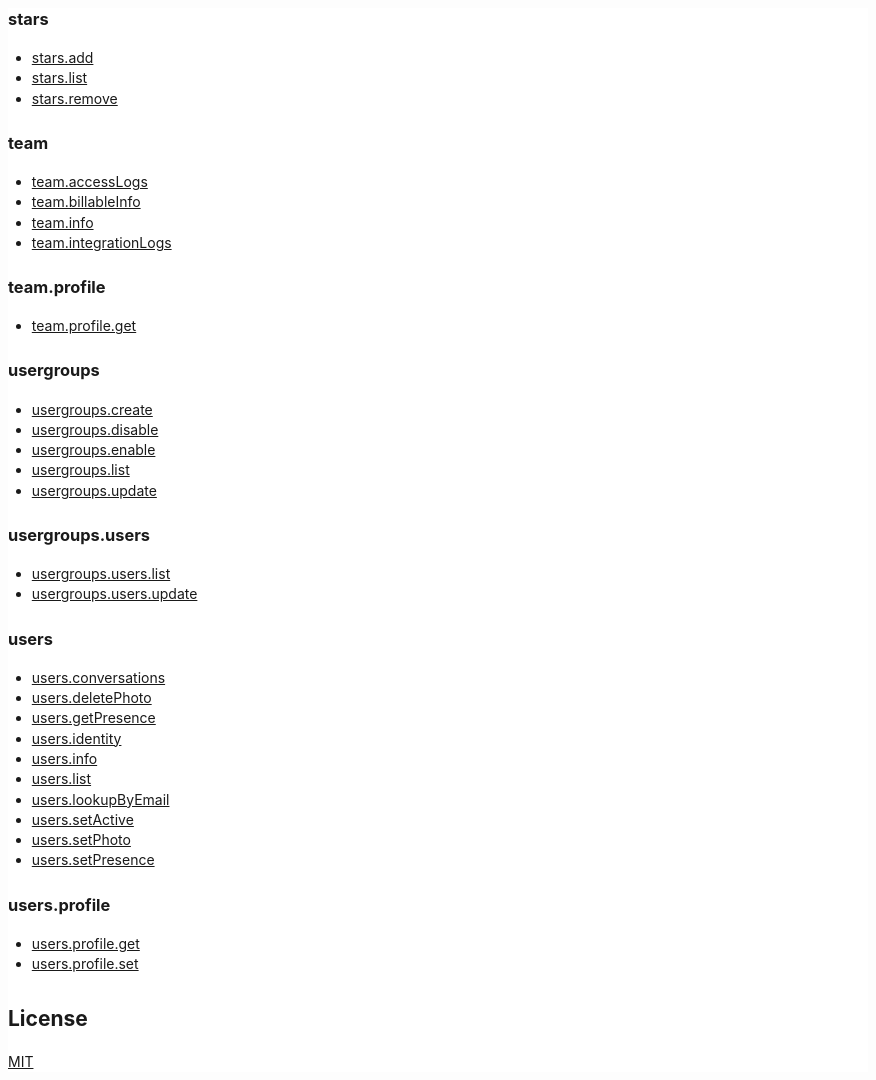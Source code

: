 ### stars
* [stars.add](https://api.slack.com/methods/stars.add)
* [stars.list](https://api.slack.com/methods/stars.list)
* [stars.remove](https://api.slack.com/methods/stars.remove)

### team
* [team.accessLogs](https://api.slack.com/methods/team.accessLogs)
* [team.billableInfo](https://api.slack.com/methods/team.billableInfo)
* [team.info](https://api.slack.com/methods/team.info)
* [team.integrationLogs](https://api.slack.com/methods/team.integrationLogs)

### team.profile
* [team.profile.get](https://api.slack.com/methods/team.profile.get)

### usergroups
* [usergroups.create](https://api.slack.com/methods/usergroups.create)
* [usergroups.disable](https://api.slack.com/methods/usergroups.disable)
* [usergroups.enable](https://api.slack.com/methods/usergroups.enable)
* [usergroups.list](https://api.slack.com/methods/usergroups.list)
* [usergroups.update](https://api.slack.com/methods/usergroups.update)

### usergroups.users
* [usergroups.users.list](https://api.slack.com/methods/usergroups.users.list)
* [usergroups.users.update](https://api.slack.com/methods/usergroups.users.update)

### users
* [users.conversations](https://api.slack.com/methods/users.conversations)
* [users.deletePhoto](https://api.slack.com/methods/users.deletePhoto)
* [users.getPresence](https://api.slack.com/methods/users.getPresence)
* [users.identity](https://api.slack.com/methods/users.identity)
* [users.info](https://api.slack.com/methods/users.info)
* [users.list](https://api.slack.com/methods/users.list)
* [users.lookupByEmail](https://api.slack.com/methods/users.lookupByEmail)
* [users.setActive](https://api.slack.com/methods/users.setActive)
* [users.setPhoto](https://api.slack.com/methods/users.setPhoto)
* [users.setPresence](https://api.slack.com/methods/users.setPresence)

### users.profile
* [users.profile.get](https://api.slack.com/methods/users.profile.get)
* [users.profile.set](https://api.slack.com/methods/users.profile.set)

## License

  [MIT](LICENSE)
